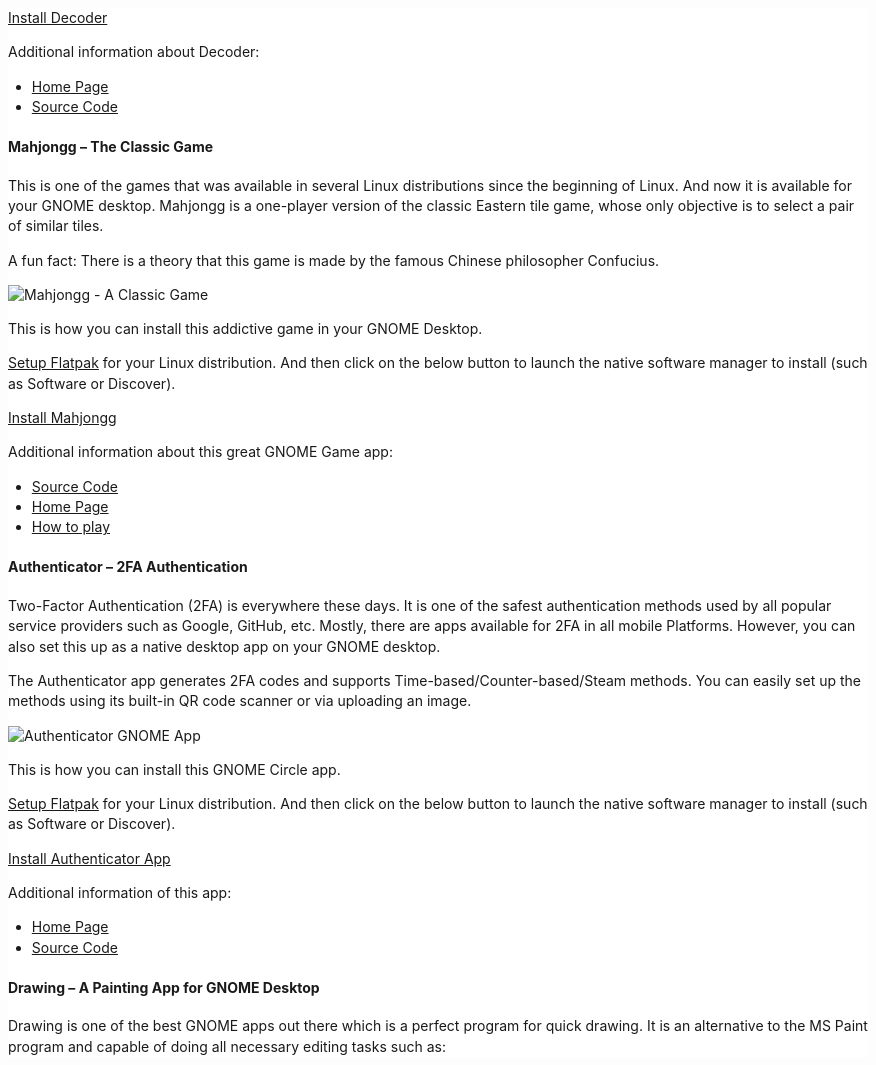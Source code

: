 [Install Decoder][22]

Additional information about Decoder:

* [Home Page][23]
* [Source Code][24]

#### Mahjongg – The Classic Game

This is one of the games that was available in several Linux distributions since the beginning of Linux. And now it is available for your GNOME desktop. Mahjongg is a one-player version of the classic Eastern tile game, whose only objective is to select a pair of similar tiles.

A fun fact: There is a theory that this game is made by the famous Chinese philosopher Confucius.

![Mahjongg - A Classic Game][25]

This is how you can install this addictive game in your GNOME Desktop.

[Setup Flatpak][26] for your Linux distribution. And then click on the below button to launch the native software manager to install (such as Software or Discover).

[Install Mahjongg][27]

Additional information about this great GNOME Game app:

* [Source Code][28]
* [Home Page][29]
* [How to play][30]

#### Authenticator – 2FA Authentication

Two-Factor Authentication (2FA) is everywhere these days. It is one of the safest authentication methods used by all popular service providers such as Google, GitHub, etc. Mostly, there are apps available for 2FA in all mobile Platforms. However, you can also set this up as a native desktop app on your GNOME desktop.

The Authenticator app generates 2FA codes and supports Time-based/Counter-based/Steam methods. You can easily set up the methods using its built-in QR code scanner or via uploading an image.

![Authenticator GNOME App][31]

This is how you can install this GNOME Circle app.

[Setup Flatpak][32] for your Linux distribution. And then click on the below button to launch the native software manager to install (such as Software or Discover).

[Install Authenticator App][33]

Additional information of this app:

* [Home Page][34]
* [Source Code][35]

#### Drawing – A Painting App for GNOME Desktop

Drawing is one of the best GNOME apps out there which is a perfect program for quick drawing. It is an alternative to the MS Paint program and capable of doing all necessary editing tasks such as:


[#]: subject: "10 Great Apps to Improve Your GNOME Experience [Part 3]"
[#]: via: "https://www.debugpoint.com/2022/01/best-gnome-apps-part-3/"
[#]: author: "Arindam https://www.debugpoint.com/author/admin1/"
[#]: collector: "lkxed"
[#]: translator: " "
[#]: reviewer: " "
[#]: publisher: " "
[#]: url: " "
[a]: https://www.debugpoint.com/author/admin1/
[b]: https://github.com/lkxed
[1]: https://www.debugpoint.com/2021/12/best-gnome-apps-part-1/
[2]: https://www.debugpoint.com/2021/12/best-gnome-apps-part-2/
[3]: https://www.debugpoint.com/2022/02/best-gnome-apps-part-4/
[4]: https://www.debugpoint.com/2022/03/best-gnome-apps-part-5/
[5]: https://www.debugpoint.com/wp-content/uploads/2022/01/Sysprof-GNOME-Apps.jpg
[6]: https://gitlab.gnome.org/GNOME/sysprof#building-sysprof
[7]: https://blogs.gnome.org/chergert/2020/03/14/how-to-use-sysprof-to/
[8]: https://apps.gnome.org/app/org.gnome.Sysprof3/
[9]: http://www.sysprof.com/
[10]: https://gitlab.gnome.org/GNOME/sysprof
[11]: https://www.debugpoint.com/wp-content/uploads/2022/01/Pika-Backup-App.jpg
[12]: https://flatpak.org/setup/
[13]: https://dl.flathub.org/repo/appstream/org.gnome.World.PikaBackup.flatpakref
[14]: https://apps.gnome.org/app/org.gnome.World.PikaBackup/
[15]: https://gitlab.gnome.org/World/pika-backup/
[16]: https://www.debugpoint.com/wp-content/uploads/2022/01/Contrast-App.jpg
[17]: https://flatpak.org/setup/
[18]: https://dl.flathub.org/repo/appstream/org.gnome.design.Contrast.flatpakref
[19]: https://gitlab.gnome.org/World/design/contrast
[20]: https://www.debugpoint.com/wp-content/uploads/2022/01/Decoder-App.jpg
[21]: https://flatpak.org/setup/
[22]: https://www.debugpoint.com/Setup%20Flatpak%20for%20your%20Linux%20distribution.%20And%20then%20click%20on%20the%20below%20button%20to%20launch%20the%20native%20software%20manager%20to%20install%20(such%20as%20Software%20or%20Discover).
[23]: https://apps.gnome.org/app/com.belmoussaoui.Decoder/
[24]: https://gitlab.gnome.org/World/decoder/
[25]: https://www.debugpoint.com/wp-content/uploads/2022/01/Mahjongg-A-Classic-Game.jpg
[26]: https://flatpak.org/setup/
[27]: https://dl.flathub.org/repo/appstream/org.gnome.Mahjongg.flatpakref
[28]: https://gitlab.gnome.org/GNOME/gnome-mahjongg/
[29]: https://wiki.gnome.org/Apps/Mahjongg
[30]: https://help.gnome.org/users/gnome-mahjongg/stable/
[31]: https://www.debugpoint.com/wp-content/uploads/2022/01/Authenticator-GNOME-App4.jpg
[32]: https://flatpak.org/setup/
[33]: https://dl.flathub.org/repo/appstream/com.belmoussaoui.Authenticator.flatpakref
[34]: https://apps.gnome.org/app/com.belmoussaoui.Authenticator/
[35]: https://gitlab.gnome.org/World/Authenticator
[36]: https://www.debugpoint.com/wp-content/uploads/2022/01/Drawing-GNOME-App2.png
[37]: https://flatpak.org/setup/
[38]: https://dl.flathub.org/repo/appstream/com.github.maoschanz.drawing.flatpakref
[39]: https://maoschanz.github.io/drawing/
[40]: https://github.com/maoschanz/drawing/
[41]: https://www.debugpoint.com/wp-content/uploads/2022/01/Curtail.jpg
[42]: https://flatpak.org/setup/
[43]: https://dl.flathub.org/repo/appstream/com.github.huluti.Curtail.flatpakref
[44]: https://apps.gnome.org/app/com.github.huluti.Curtail/
[45]: https://github.com/Huluti/Curtail/
[46]: https://www.debugpoint.com/wp-content/uploads/2022/01/Fractal-Matrix-Messaging-Client.jpg
[47]: https://flatpak.org/setup/
[48]: https://dl.flathub.org/repo/appstream/org.gnome.Fractal.flatpakref
[49]: https://gitlab.gnome.org/GNOME/fractal
[50]: https://github.com/melix99/telegrand/
[51]: https://www.debugpoint.com/2021/12/best-gnome-apps-part-1/
[52]: https://www.debugpoint.com/2021/12/best-gnome-apps-part-2/
[53]: https://www.debugpoint.com/2022/02/best-gnome-apps-part-4/
[54]: https://www.debugpoint.com/2022/03/best-gnome-apps-part-5/